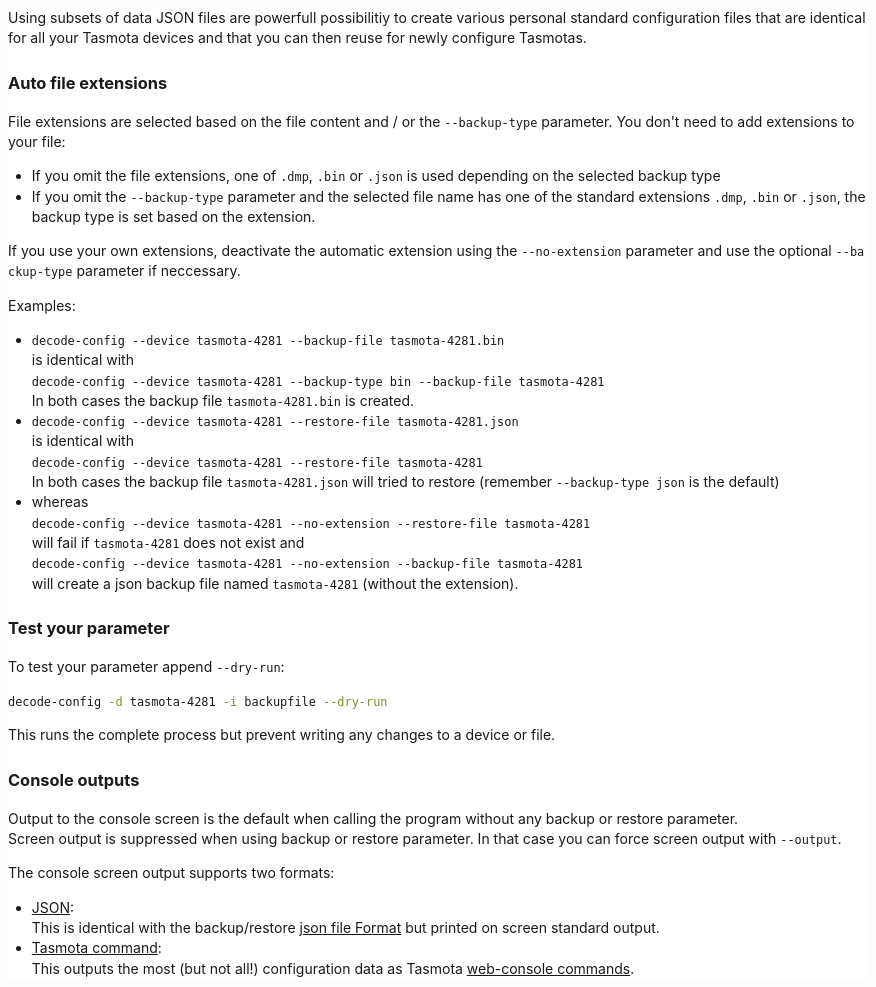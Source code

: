 Using subsets of data JSON files are powerfull possibilitiy to create various personal standard configuration files that are identical for all your Tasmota devices and that you can then reuse for newly configure Tasmotas.

### Auto file extensions

File extensions are selected based on the file content and / or the `--backup-type` parameter. You don't need to add extensions to your file:

* If you omit the file extensions, one of `.dmp`, `.bin` or `.json` is used depending on the selected backup type
* If you omit the `--backup-type` parameter and the selected file name has one of the standard extensions `.dmp`, `.bin` or `.json`, the backup type is set based on the extension.

If you use your own extensions, deactivate the automatic extension using the `--no-extension` parameter and use the optional `--backup-type` parameter if neccessary.

Examples:

* `decode-config --device tasmota-4281 --backup-file tasmota-4281.bin`<br>
is identical with<br>
`decode-config --device tasmota-4281 --backup-type bin --backup-file tasmota-4281`<br>
In both cases the backup file `tasmota-4281.bin` is created.
* `decode-config --device tasmota-4281 --restore-file tasmota-4281.json`<br>
is identical with<br>
`decode-config --device tasmota-4281 --restore-file tasmota-4281`<br>
In both cases the backup file `tasmota-4281.json` will tried to restore (remember `--backup-type json` is the default)
* whereas<br>
`decode-config --device tasmota-4281 --no-extension --restore-file tasmota-4281`<br>
will fail if `tasmota-4281` does not exist and<br>
`decode-config --device tasmota-4281 --no-extension --backup-file tasmota-4281`<br>
will create a json backup file named `tasmota-4281` (without the extension).

### Test your parameter

To test your parameter append `--dry-run`:

```bash
decode-config -d tasmota-4281 -i backupfile --dry-run
```

This runs the complete process but prevent writing any changes to a device or file.

### Console outputs

Output to the console screen is the default when calling the program without any backup or restore parameter.  
Screen output is suppressed when using backup or restore parameter. In that case you can force screen output with `--output`.

The console screen output supports two formats:

* [JSON](#console-json-format):<br>
This is identical with the backup/restore [json file Format](#json-format) but printed on screen standard output.
* [Tasmota command](#console-tasmota-command-format):<br>
This outputs the most (but not all!) configuration data as Tasmota [web-console commands](https://tasmota.github.io/docs/Commands/).
